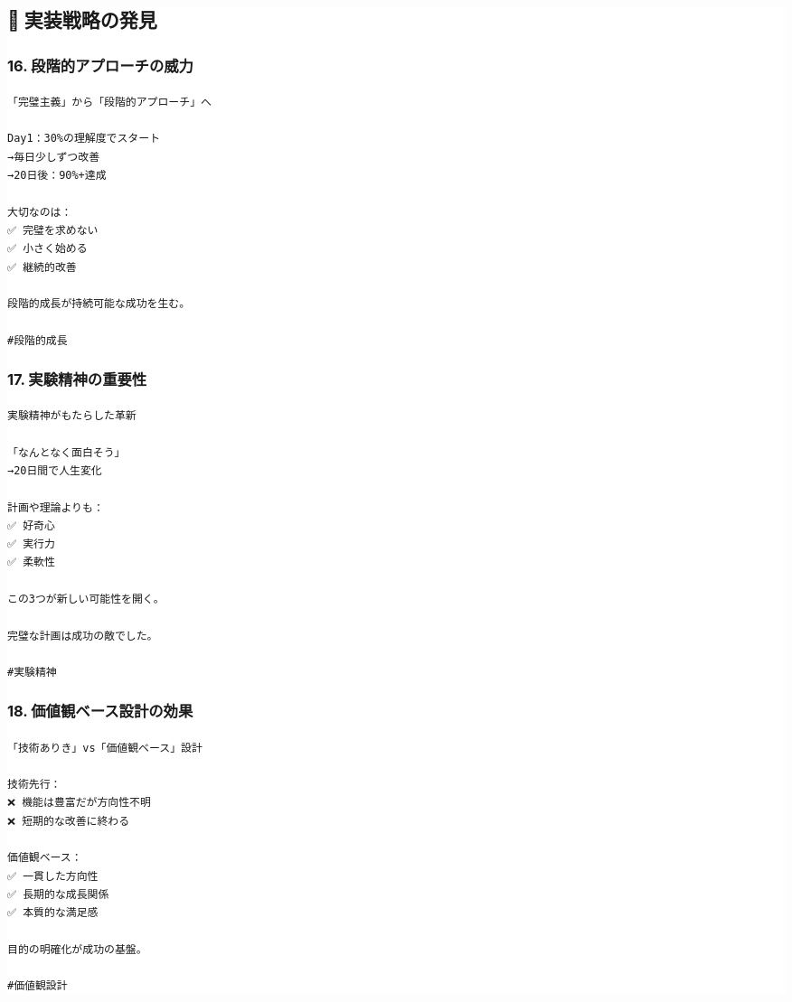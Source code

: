 ## 🎯 実装戦略の発見

### 16. 段階的アプローチの威力
```
「完璧主義」から「段階的アプローチ」へ

Day1：30%の理解度でスタート
→毎日少しずつ改善
→20日後：90%+達成

大切なのは：
✅ 完璧を求めない
✅ 小さく始める
✅ 継続的改善

段階的成長が持続可能な成功を生む。

#段階的成長
```

### 17. 実験精神の重要性
```
実験精神がもたらした革新

「なんとなく面白そう」
→20日間で人生変化

計画や理論よりも：
✅ 好奇心
✅ 実行力
✅ 柔軟性

この3つが新しい可能性を開く。

完璧な計画は成功の敵でした。

#実験精神
```

### 18. 価値観ベース設計の効果
```
「技術ありき」vs「価値観ベース」設計

技術先行：
❌ 機能は豊富だが方向性不明
❌ 短期的な改善に終わる

価値観ベース：
✅ 一貫した方向性
✅ 長期的な成長関係
✅ 本質的な満足感

目的の明確化が成功の基盤。

#価値観設計
```
